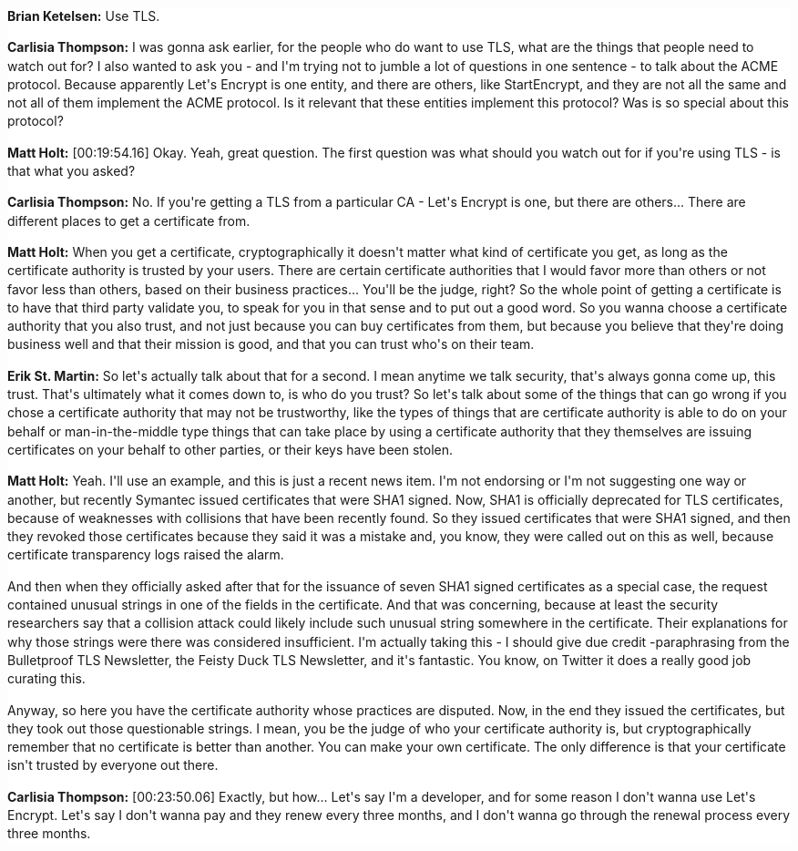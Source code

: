 **Brian Ketelsen:** Use TLS.

**Carlisia Thompson:** I was gonna ask earlier, for the people who do want to use TLS, what are the things that people need to watch out for? I also wanted to ask you - and I'm trying not to jumble a lot of questions in one sentence - to talk about the ACME protocol. Because apparently Let's Encrypt is one entity, and there are others, like StartEncrypt, and they are not all the same and not all of them implement the ACME protocol. Is it relevant that these entities implement this protocol? Was is so special about this protocol?

**Matt Holt:** \[00:19:54.16\] Okay. Yeah, great question. The first question was what should you watch out for if you're using TLS - is that what you asked?

**Carlisia Thompson:** No. If you're getting a TLS from a particular CA - Let's Encrypt is one, but there are others... There are different places to get a certificate from.

**Matt Holt:** When you get a certificate, cryptographically it doesn't matter what kind of certificate you get, as long as the certificate authority is trusted by your users. There are certain certificate authorities that I would favor more than others or not favor less than others, based on their business practices... You'll be the judge, right? So the whole point of getting a certificate is to have that third party validate you, to speak for you in that sense and to put out a good word. So you wanna choose a certificate authority that you also trust, and not just because you can buy certificates from them, but because you believe that they're doing business well and that their mission is good, and that you can trust who's on their team.

**Erik St. Martin:** So let's actually talk about that for a second. I mean anytime we talk security, that's always gonna come up, this trust. That's ultimately what it comes down to, is who do you trust? So let's talk about some of the things that can go wrong if you chose a certificate authority that may not be trustworthy, like the types of things that are certificate authority is able to do on your behalf or man-in-the-middle type things that can take place by using a certificate authority that they themselves are issuing certificates on your behalf to other parties, or their keys have been stolen.

**Matt Holt:** Yeah. I'll use an example, and this is just a recent news item. I'm not endorsing or I'm not suggesting one way or another, but recently Symantec issued certificates that were SHA1 signed. Now, SHA1 is officially deprecated for TLS certificates, because of weaknesses with collisions that have been recently found. So they issued certificates that were SHA1 signed, and then they revoked those certificates because they said it was a mistake and, you know, they were called out on this as well, because certificate transparency logs raised the alarm.

And then when they officially asked after that for the issuance of seven SHA1 signed certificates as a special case, the request contained unusual strings in one of the fields in the certificate. And that was concerning, because at least the security researchers say that a collision attack could likely include such unusual string somewhere in the certificate. Their explanations for why those strings were there was considered insufficient. I'm actually taking this - I should give due credit -paraphrasing from the Bulletproof TLS Newsletter, the Feisty Duck TLS Newsletter, and it's fantastic. You know, on Twitter it does a really good job curating this.

Anyway, so here you have the certificate authority whose practices are disputed. Now, in the end they issued the certificates, but they took out those questionable strings. I mean, you be the judge of who your certificate authority is, but cryptographically remember that no certificate is better than another. You can make your own certificate. The only difference is that your certificate isn't trusted by everyone out there.

**Carlisia Thompson:** \[00:23:50.06\] Exactly, but how... Let's say I'm a developer, and for some reason I don't wanna use Let's Encrypt. Let's say I don't wanna pay and they renew every three months, and I don't wanna go through the renewal process every three months.

